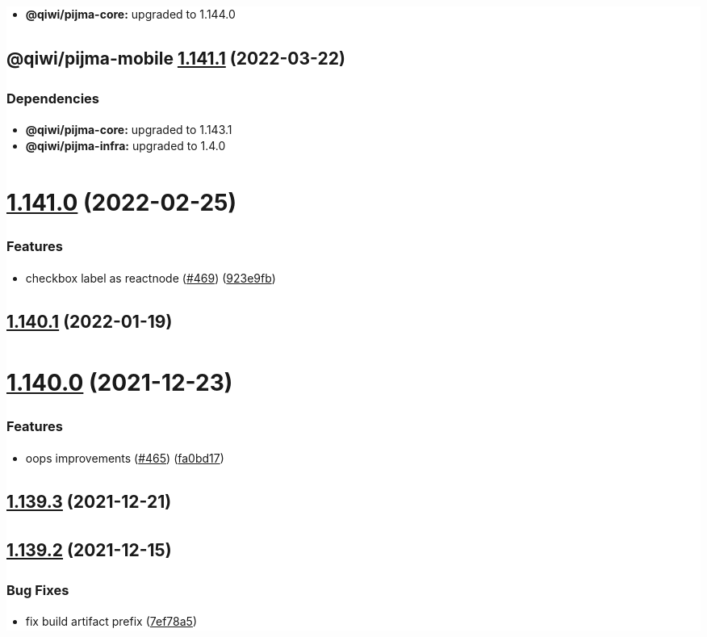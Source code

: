 * **@qiwi/pijma-core:** upgraded to 1.144.0

## @qiwi/pijma-mobile [1.141.1](https://github.com/qiwi/pijma/compare/@qiwi/pijma-mobile@1.141.0...@qiwi/pijma-mobile@1.141.1) (2022-03-22)





### Dependencies

* **@qiwi/pijma-core:** upgraded to 1.143.1
* **@qiwi/pijma-infra:** upgraded to 1.4.0

# [1.141.0](https://github.com/qiwi/pijma/compare/@qiwi/pijma-mobile@1.140.1...@qiwi/pijma-mobile@1.141.0) (2022-02-25)


### Features

* checkbox label as reactnode ([#469](https://github.com/qiwi/pijma/issues/469)) ([923e9fb](https://github.com/qiwi/pijma/commit/923e9fb6bebc41aa61d439be45068d0ceb000848))

## [1.140.1](https://github.com/qiwi/pijma/compare/@qiwi/pijma-mobile@1.140.0...@qiwi/pijma-mobile@1.140.1) (2022-01-19)

# [1.140.0](https://github.com/qiwi/pijma/compare/@qiwi/pijma-mobile@1.139.3...@qiwi/pijma-mobile@1.140.0) (2021-12-23)


### Features

* oops improvements ([#465](https://github.com/qiwi/pijma/issues/465)) ([fa0bd17](https://github.com/qiwi/pijma/commit/fa0bd17ab124d90ae31a2a1812465bde98188a7c))

## [1.139.3](https://github.com/qiwi/pijma/compare/@qiwi/pijma-mobile@1.139.2...@qiwi/pijma-mobile@1.139.3) (2021-12-21)

## [1.139.2](https://github.com/qiwi/pijma/compare/@qiwi/pijma-mobile@1.139.1...@qiwi/pijma-mobile@1.139.2) (2021-12-15)


### Bug Fixes

* fix build artifact prefix ([7ef78a5](https://github.com/qiwi/pijma/commit/7ef78a592e15069bbf86211d99e1bfa723cb2573))
